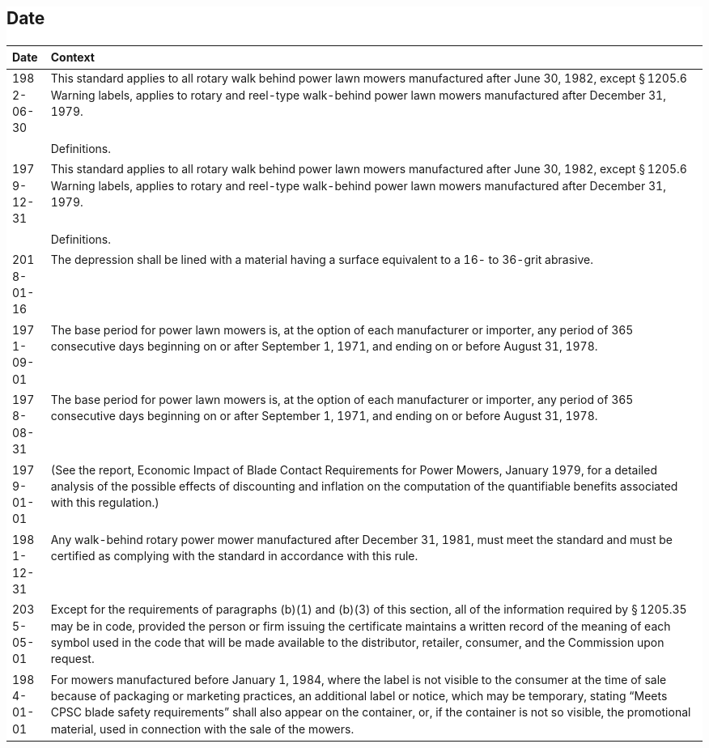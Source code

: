 
## Date

| Date       | Context                                                                                                                                                                                                                                                                                                                                                                                                                                 |
|:-----------|:----------------------------------------------------------------------------------------------------------------------------------------------------------------------------------------------------------------------------------------------------------------------------------------------------------------------------------------------------------------------------------------------------------------------------------------|
| 1982-06-30 | This standard applies to all rotary walk behind power lawn mowers manufactured after June 30, 1982, except &#167;&#8201;1205.6 Warning labels, applies to rotary and reel-type walk-behind power lawn mowers manufactured after December 31, 1979.                                                                                                                                                                                      |
|            |               Definitions.                                                                                                                                                                                                                                                                                                                                                                                                              |
| 1979-12-31 | This standard applies to all rotary walk behind power lawn mowers manufactured after June 30, 1982, except &#167;&#8201;1205.6 Warning labels, applies to rotary and reel-type walk-behind power lawn mowers manufactured after December 31, 1979.                                                                                                                                                                                      |
|            |               Definitions.                                                                                                                                                                                                                                                                                                                                                                                                              |
| 2018-01-16 | The depression shall be lined with a material having a surface equivalent to a 16- to 36-grit abrasive.                                                                                                                                                                                                                                                                                                                                 |
| 1971-09-01 | The base period for power lawn mowers is, at the option of each manufacturer or importer, any period of 365 consecutive days beginning on or after September 1, 1971, and ending on or before August 31, 1978.                                                                                                                                                                                                                          |
| 1978-08-31 | The base period for power lawn mowers is, at the option of each manufacturer or importer, any period of 365 consecutive days beginning on or after September 1, 1971, and ending on or before August 31, 1978.                                                                                                                                                                                                                          |
| 1979-01-01 | (See the report, Economic Impact of Blade Contact Requirements for Power Mowers, January 1979, for a detailed analysis of the possible effects of discounting and inflation on the computation of the quantifiable benefits associated with this regulation.)                                                                                                                                                                           |
| 1981-12-31 | Any walk-behind rotary power mower manufactured after December 31, 1981, must meet the standard and must be certified as complying with the standard in accordance with this rule.                                                                                                                                                                                                                                                      |
| 2035-05-01 | Except for the requirements of paragraphs (b)(1) and (b)(3) of this section, all of the information required by &#167;&#8201;1205.35 may be in code, provided the person or firm issuing the certificate maintains a written record of the meaning of each symbol used in the code that will be made available to the distributor, retailer, consumer, and the Commission upon request.                                                 |
| 1984-01-01 | For mowers manufactured before January 1, 1984, where the label is not visible to the consumer at the time of sale because of packaging or marketing practices, an additional label or notice, which may be temporary, stating &#8220;Meets CPSC blade safety requirements&#8221; shall also appear on the container, or, if the container is not so visible, the promotional material, used in connection with the sale of the mowers. |



